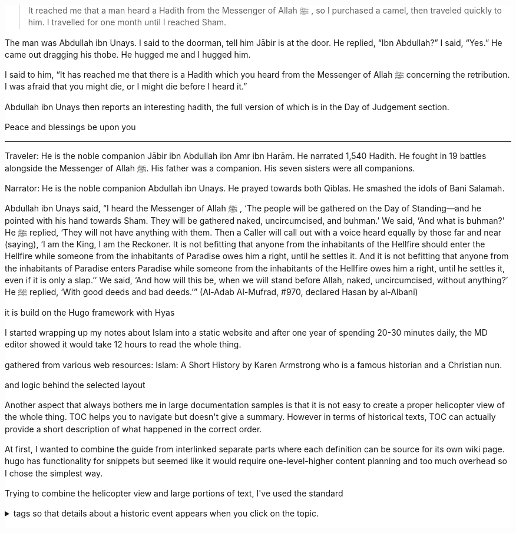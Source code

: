 > It reached me that a man heard a Hadith from the Messenger of Allah ﷺ  , so I purchased a camel, then traveled quickly to him. I travelled for one month until I reached Sham.

The man was Abdullah ibn Unays. I said to the doorman, tell him Jābir is at the door. He replied, “Ibn Abdullah?” I said, “Yes.” He came out dragging his thobe. He hugged me and I hugged him.

I said to him, “It has reached me that there is a Hadith which you heard from the Messenger of Allah ﷺ   concerning the retribution. I was afraid that you might die, or I might die before I heard it.”

Abdullah ibn Unays then reports an interesting hadith, the full version of which is in the Day of Judgement section.

Peace and blessings be upon you

-----------------------------------------------------------------------------

Traveler: He is the noble companion Jābir ibn Abdullah ibn Amr ibn Harām. He narrated 1,540 Hadith. He fought in 19 battles alongside the Messenger of Allah ﷺ. His father was a companion. His seven sisters were all companions.

Narrator: He is the noble companion Abdullah ibn Unays. He prayed towards both Qiblas. He smashed the idols of Bani Salamah.

Abdullah ibn Unays said, “I heard the Messenger of Allah ﷺ  , ‘The people will be gathered on the Day of Standing—and he pointed with his hand towards Sham. They will be gathered naked, uncircumcised, and buhman.’ We said, ‘And what is buhman?’ He ﷺ   replied, ‘They will not have anything with them. Then a Caller will call out with a voice heard equally by those far and near (saying), ‘I am the King, I am the Reckoner. It is not befitting that anyone from the inhabitants of the Hellfire should enter the Hellfire while someone from the inhabitants of Paradise owes him a right, until he settles it. And it is not befitting that anyone from the inhabitants of Paradise enters Paradise while someone from the inhabitants of the Hellfire owes him a right, until he settles it, even if it is only a slap.’’ We said, ‘And how will this be, when we will stand before Allah, naked, uncircumcised, without anything?’ He ﷺ   replied, ‘With good deeds and bad deeds.’” (Al-Adab Al-Mufrad, #970, declared Hasan by al-Albani)

it is build on the Hugo framework with Hyas

I started wrapping up my notes about Islam into a static website and after one year of spending 20-30 minutes daily, the MD editor showed it would take 12 hours to read the whole thing.


gathered from various web resources:
Islam: A Short History by Karen Armstrong who is a famous historian and a Christian nun.


and logic behind the selected layout

Another aspect that always bothers me in large documentation samples is that it is not easy to create a proper helicopter view of the whole thing. TOC helps you to navigate but doesn't give a summary. However in terms of historical texts, TOC can actually provide a short description of what happened in the correct order. 

At first, I wanted to combine the guide from interlinked separate parts where each definition can be source for its own wiki page. hugo has functionality for snippets but seemed like it would require one-level-higher content planning and too much overhead so I chose the simplest way.

Trying to combine the helicopter view and large portions of text, I've used the standard <details><summary> tags so that details about a historic event appears when you click on the topic.
